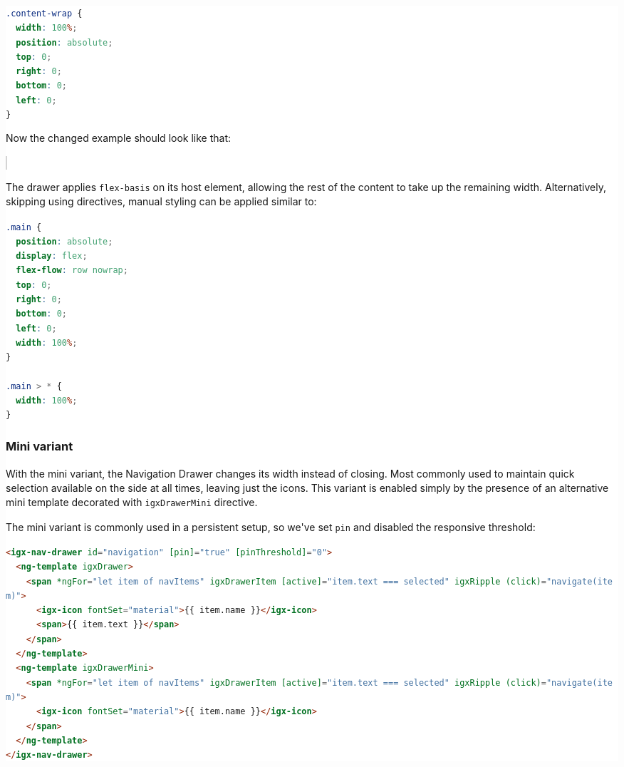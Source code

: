 ```css
.content-wrap {
  width: 100%;
  position: absolute;
  top: 0;
  right: 0;
  bottom: 0;
  left: 0;
}
```

Now the changed example should look like that:

<code-view style="height: 500px; border: 1px solid #D4D4D4;" 
           data-demos-base-url="{environment:demosBaseUrl}" 
           iframe-src="{environment:demosBaseUrl}/menus/navigation-drawer-pin/" >
</code-view>

The drawer applies `flex-basis` on its host element, allowing the rest of the content to take up the remaining width.
Alternatively, skipping using directives, manual styling can be applied similar to:

```css
.main {
  position: absolute;
  display: flex;
  flex-flow: row nowrap;
  top: 0;
  right: 0;
  bottom: 0;
  left: 0;
  width: 100%;
}

.main > * {
  width: 100%;
}
```

### Mini variant

With the mini variant, the Navigation Drawer changes its width instead of closing.
Most commonly used to maintain quick selection available on the side at all times, leaving just the icons.
This variant is enabled simply by the presence of an alternative mini template decorated with `igxDrawerMini` directive.

The mini variant is commonly used in a persistent setup, so we've set `pin` and disabled the responsive threshold:

```html
<igx-nav-drawer id="navigation" [pin]="true" [pinThreshold]="0">
  <ng-template igxDrawer>
    <span *ngFor="let item of navItems" igxDrawerItem [active]="item.text === selected" igxRipple (click)="navigate(item)">
      <igx-icon fontSet="material">{{ item.name }}</igx-icon>
      <span>{{ item.text }}</span>
    </span>
  </ng-template>
  <ng-template igxDrawerMini>
    <span *ngFor="let item of navItems" igxDrawerItem [active]="item.text === selected" igxRipple (click)="navigate(item)">
      <igx-icon fontSet="material">{{ item.name }}</igx-icon>
    </span>
  </ng-template>
</igx-nav-drawer>
```
